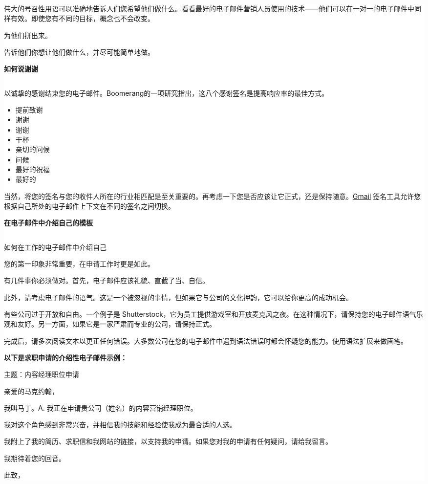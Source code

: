 伟大的号召性用语可以准确地告诉人们您希望他们做什么。看看最好的电子[邮件营销](https://www.henduohao.com/tag/email-marketing "EDM 邮件营销 邮件发送时间 邮件转化率 邮箱筛选 邮件属性")人员使用的技术——他们可以在一对一的电子邮件中同样有效。即使您有不同的目标，概念也不会改变。

为他们拼出来。

告诉他们你想让他们做什么，并尽可能简单地做。




**如何说谢谢**

##

以诚挚的感谢结束您的电子邮件。Boomerang的一项研究指出，这八个感谢签名是提高响应率的最佳方式。

-   提前致谢
-   谢谢
-   谢谢
-   干杯
-   亲切的问候
-   问候
-   最好的祝福
-   最好的

当然，将您的签名与您的收件人所在的行业相匹配是至关重要的。再考虑一下您是否应该让它正式，还是保持随意。[Gmail](https://www.henduohao.com/tag/gmail "Gmail邮箱购买 谷歌邮箱购买 Gmail购买 Google账号购买") 签名工具允许您根据自己所处的电子邮件上下文在不同的签名之间切换。 



**在电子邮件中介绍自己的模板**

##

如何在工作的电子邮件中介绍自己

您的第一印象非常重要，在申请工作时更是如此。

有几件事你必须做对。首先，电子邮件应该礼貌、直截了当、自信。

此外，请考虑电子邮件的语气。这是一个被忽视的事情，但如果它与公司的文化押韵，它可以给你更高的成功机会。

有些公司过于开放和自由。一个例子是 Shutterstock，它为员工提供游戏室和开放麦克风之夜。在这种情况下，请保持您的电子邮件语气乐观和友好。另一方面，如果它是一家严肃而专业的公司，请保持正式。

完成后，请多次阅读文本以更正任何错误。大多数公司在您的电子邮件中遇到语法错误时都会怀疑您的能力。使用语法扩展来做画笔。




**以下是求职申请的介绍性电子邮件示例：**

主题：内容经理职位申请

亲爱的马克约翰，

我叫马丁。A. 我正在申请贵公司（姓名）的内容营销经理职位。 

我对这个角色感到非常兴奋，并相信我的技能和经验使我成为最合适的人选。 

我附上了我的简历、求职信和我网站的链接，以支持我的申请。如果您对我的申请有任何疑问，请给我留言。

我期待着您的回音。

此致，

